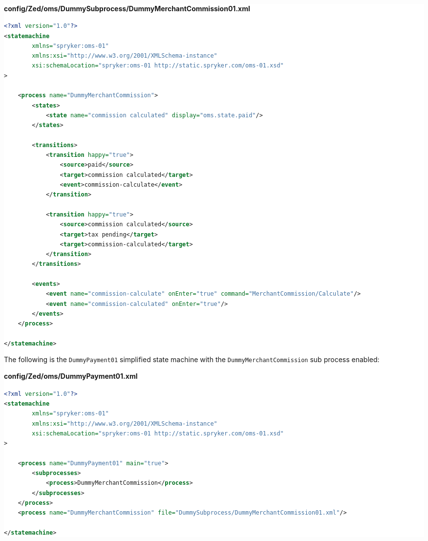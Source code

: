 **config/Zed/oms/DummySubprocess/DummyMerchantCommission01.xml**

```xml
<?xml version="1.0"?>
<statemachine
        xmlns="spryker:oms-01"
        xmlns:xsi="http://www.w3.org/2001/XMLSchema-instance"
        xsi:schemaLocation="spryker:oms-01 http://static.spryker.com/oms-01.xsd"
>

    <process name="DummyMerchantCommission">
        <states>
            <state name="commission calculated" display="oms.state.paid"/>
        </states>

        <transitions>
            <transition happy="true">
                <source>paid</source>
                <target>commission calculated</target>
                <event>commission-calculate</event>
            </transition>

            <transition happy="true">
                <source>commission calculated</source>
                <target>tax pending</target>
                <target>commission-calculated</target>
            </transition>
        </transitions>

        <events>
            <event name="commission-calculate" onEnter="true" command="MerchantCommission/Calculate"/>
            <event name="commission-calculated" onEnter="true"/>
        </events>
    </process>

</statemachine>
```

The following is the `DummyPayment01` simplified state machine with the `DummyMerchantCommission` sub process enabled:

**config/Zed/oms/DummyPayment01.xml**

```xml
<?xml version="1.0"?>
<statemachine
        xmlns="spryker:oms-01"
        xmlns:xsi="http://www.w3.org/2001/XMLSchema-instance"
        xsi:schemaLocation="spryker:oms-01 http://static.spryker.com/oms-01.xsd"
>

    <process name="DummyPayment01" main="true">
        <subprocesses>
            <process>DummyMerchantCommission</process>
        </subprocesses>
    </process>
    <process name="DummyMerchantCommission" file="DummySubprocess/DummyMerchantCommission01.xml"/>

</statemachine>
```
